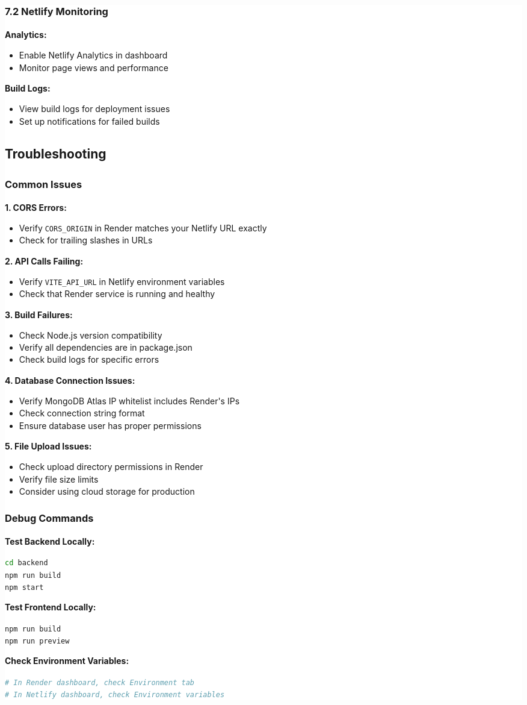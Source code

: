 ### 7.2 Netlify Monitoring

**Analytics:**
- Enable Netlify Analytics in dashboard
- Monitor page views and performance

**Build Logs:**
- View build logs for deployment issues
- Set up notifications for failed builds

## Troubleshooting

### Common Issues

**1. CORS Errors:**
- Verify `CORS_ORIGIN` in Render matches your Netlify URL exactly
- Check for trailing slashes in URLs

**2. API Calls Failing:**
- Verify `VITE_API_URL` in Netlify environment variables
- Check that Render service is running and healthy

**3. Build Failures:**
- Check Node.js version compatibility
- Verify all dependencies are in package.json
- Check build logs for specific errors

**4. Database Connection Issues:**
- Verify MongoDB Atlas IP whitelist includes Render's IPs
- Check connection string format
- Ensure database user has proper permissions

**5. File Upload Issues:**
- Check upload directory permissions in Render
- Verify file size limits
- Consider using cloud storage for production

### Debug Commands

**Test Backend Locally:**
```bash
cd backend
npm run build
npm start
```

**Test Frontend Locally:**
```bash
npm run build
npm run preview
```

**Check Environment Variables:**
```bash
# In Render dashboard, check Environment tab
# In Netlify dashboard, check Environment variables
```
